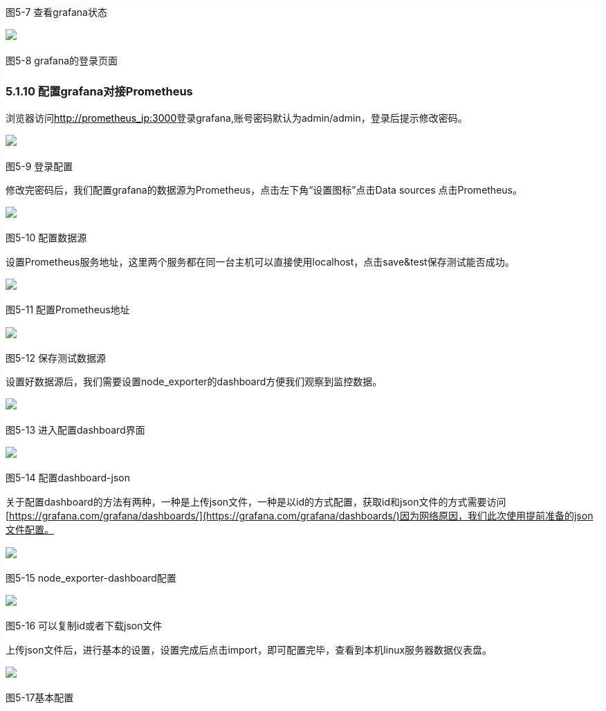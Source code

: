 图5-7 查看grafana状态

![](https://cdn.nlark.com/yuque/0/2023/png/35492615/1698990541798-08c84bd3-d221-4f7f-9c06-fd64839500d8.png)

图5-8 grafana的登录页面

### 5.1.10 配置grafana对接Prometheus
浏览器访问[<font style="color:black;">http://prometheus_ip:3000</font>](http://prometheus_ip:3000)登录grafana,账号密码默认为admin/admin，登录后提示修改密码。

![](https://cdn.nlark.com/yuque/0/2023/png/35492615/1698990542342-68789d6c-c8a5-4cfd-8752-cae94a23b992.png)

图5-9 登录配置

修改完密码后，我们配置grafana的数据源为Prometheus，点击左下角“设置图标”点击Data sources 点击Prometheus。

![](https://cdn.nlark.com/yuque/0/2023/png/35492615/1698990542810-5f0a88e0-31fa-41b3-bc70-cf9301ee5811.png)

图5-10 配置数据源

设置Prometheus服务地址，这里两个服务都在同一台主机可以直接使用localhost，点击save&test保存测试能否成功。

![](https://cdn.nlark.com/yuque/0/2023/png/35492615/1698990543323-ce043214-1dfb-41aa-9899-b013cbfff144.png)

图5-11 配置Prometheus地址

![](https://cdn.nlark.com/yuque/0/2023/png/35492615/1698990543626-397ce1ed-352c-4aeb-a803-313d7b7f24ea.png)

图5-12 保存测试数据源

设置好数据源后，我们需要设置node_exporter的dashboard方便我们观察到监控数据。

![](https://cdn.nlark.com/yuque/0/2023/png/35492615/1698990543973-d2e08b95-baa5-47da-bea8-910d18292a63.png)

图5-13 进入配置dashboard界面

![](https://cdn.nlark.com/yuque/0/2023/png/35492615/1698990544293-8cd2e1c9-e9be-408a-aaa2-325043d5172b.png)

图5-14 配置dashboard-json

关于配置dashboard的方法有两种，一种是上传json文件，一种是以id的方式配置，获取id和json文件的方式需要访问[https://grafana.com/grafana/dashboards/](https://grafana.com/grafana/dashboards/)因为网络原因，我们此次使用提前准备的json文件配置。

![](https://cdn.nlark.com/yuque/0/2023/png/35492615/1698990544771-cf53540b-492b-43a7-8c57-675eed83b014.png)

图5-15 node_exporter-dashboard配置

![](https://cdn.nlark.com/yuque/0/2023/png/35492615/1698990545248-e4846a57-7544-4f57-a44b-4effd99e79ac.png)

图5-16 可以复制id或者下载json文件

上传json文件后，进行基本的设置，设置完成后点击import，即可配置完毕，查看到本机linux服务器数据仪表盘。

![](https://cdn.nlark.com/yuque/0/2023/png/35492615/1698990545785-163a25b5-8ce0-4b42-8933-42dbb80112bb.png)

图5-17基本配置
